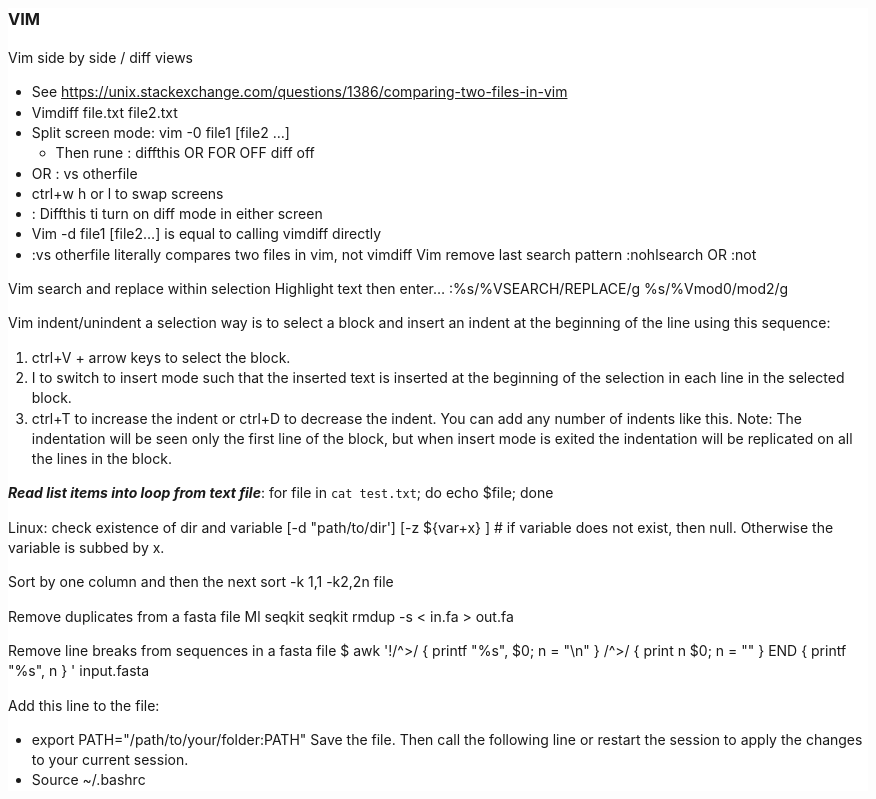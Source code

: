 




### VIM
Vim side by side / diff views
- See https://unix.stackexchange.com/questions/1386/comparing-two-files-in-vim
- Vimdiff file.txt file2.txt
- Split screen mode: vim -0 file1 [file2 …]
    - Then rune : diffthis OR FOR OFF diff off
- OR : vs otherfile
- ctrl+w h or l to swap screens
- : Diffthis ti turn on diff mode in either screen
- Vim -d file1 [file2…] is equal to calling vimdiff directly
- :vs otherfile literally compares two files in vim, not vimdiff
Vim remove last search pattern
:nohlsearch OR :not

Vim search and replace within selection
Highlight text then enter…
:%s/\%VSEARCH/REPLACE/g
%s/\%Vmod0/mod2/g

Vim indent/unindent a selection
way is to select a block and insert an indent at the beginning of the line using this sequence:
1. ctrl+V + arrow keys to select the block.
2. I to switch to insert mode such that the inserted text is inserted at the beginning of the selection in each line in the selected block.
3. ctrl+T to increase the indent or ctrl+D to decrease the indent. You can add any number of indents like this. Note: The indentation will be seen only the first line of the block, but when insert mode is exited the indentation will be replicated on all the lines in the block.

***Read list items into  loop from text file***:
for file in `cat test.txt`; do echo $file; done

Linux: check existence of dir and variable
[-d "path/to/dir']
[-z ${var+x} ] # if variable does not exist, then null. Otherwise the variable is subbed by x.


Sort by one column and then the next
sort -k 1,1 -k2,2n file

Remove duplicates from a fasta file
Ml seqkit
seqkit rmdup -s < in.fa > out.fa

Remove line breaks from sequences in a fasta file
$ awk '!/^>/ { printf "%s", $0; n = "\n" } 
/^>/ { print n $0; n = "" }
END { printf "%s", n }
' input.fasta

    

Add this line to the file: 
- export PATH="/path/to/your/folder:PATH"
Save the file. Then call the following line or restart the session to apply the changes to your current session.
- Source ~/.bashrc
